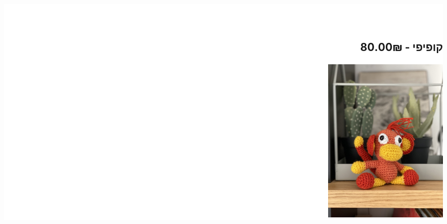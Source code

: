 <br>
</div>
<br/>
<div dir="rtl">
<a name="קופיפי"></a>
<h2>קופיפי - 80.00₪</h2>

<img src="assets/1646572560.jpg" style="max-height:300px;"/>
<p>